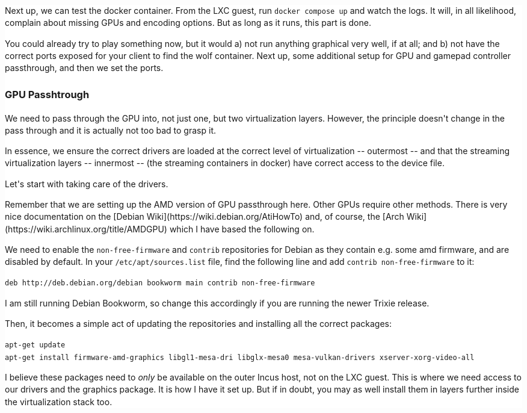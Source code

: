 Next up, we can test the docker container.
From the LXC guest, run `docker compose up` and watch the logs.
It will, in all likelihood, complain about missing GPUs and encoding options.
But as long as it runs, this part is done.

You could already try to play something now,
but it would a) not run anything graphical very well, if at all;
and b) not have the correct ports exposed for your client to find the wolf container.
Next up, some additional setup for GPU and gamepad controller passthrough,
and then we set the ports.

### GPU Passhtrough

We need to pass through the GPU into, not just one, but two virtualization layers.
However, the principle doesn't change in the pass through and it is actually not too bad to grasp it.

In essence, we ensure the correct drivers are loaded at the correct level of virtualization -- outermost --
and that the streaming virtualization layers -- innermost -- (the streaming containers in docker) have correct access to the device file.

Let's start with taking care of the drivers.

<Aside variant="tip">Remember that we are setting up the AMD version of GPU passthrough here. Other GPUs require other methods.
  There is very nice documentation on the [Debian Wiki](https://wiki.debian.org/AtiHowTo) and, of course, the [Arch Wiki](https://wiki.archlinux.org/title/AMDGPU) which I have based the following on.
</Aside>

We need to enable the `non-free-firmware` and `contrib` repositories for Debian as they contain e.g. some amd firmware,
and are disabled by default.
In your `/etc/apt/sources.list` file, find the following line and add `contrib non-free-firmware` to it:

```sh
deb http://deb.debian.org/debian bookworm main contrib non-free-firmware
```

I am still running Debian Bookworm, so change this accordingly if you are running the newer Trixie release.

Then, it becomes a simple act of updating the repositories and installing all the correct packages:

```sh
apt-get update
apt-get install firmware-amd-graphics libgl1-mesa-dri libglx-mesa0 mesa-vulkan-drivers xserver-xorg-video-all
```

I believe these packages need to _only_ be available on the outer Incus host,
not on the LXC guest.
This is where we need access to our drivers and the graphics package.
It is how I have it set up.
But if in doubt, you may as well install them in layers further inside the virtualization stack too.
